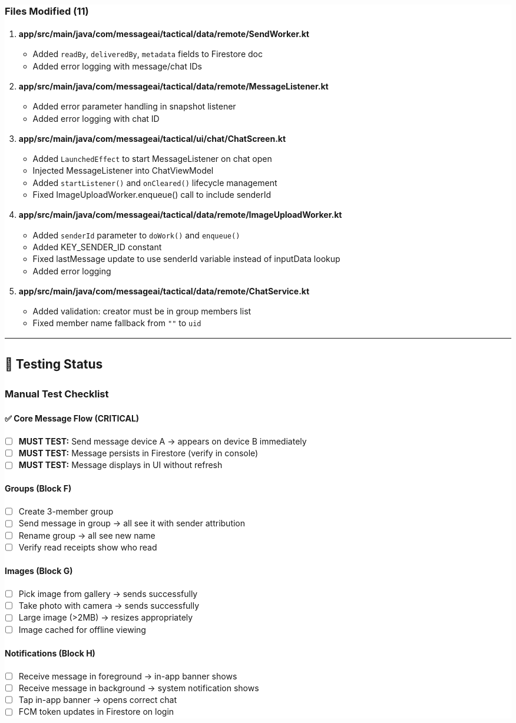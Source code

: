 ### Files Modified (11)

1. **app/src/main/java/com/messageai/tactical/data/remote/SendWorker.kt**
   - Added `readBy`, `deliveredBy`, `metadata` fields to Firestore doc
   - Added error logging with message/chat IDs

2. **app/src/main/java/com/messageai/tactical/data/remote/MessageListener.kt**
   - Added error parameter handling in snapshot listener
   - Added error logging with chat ID

3. **app/src/main/java/com/messageai/tactical/ui/chat/ChatScreen.kt**
   - Added `LaunchedEffect` to start MessageListener on chat open
   - Injected MessageListener into ChatViewModel
   - Added `startListener()` and `onCleared()` lifecycle management
   - Fixed ImageUploadWorker.enqueue() call to include senderId

4. **app/src/main/java/com/messageai/tactical/data/remote/ImageUploadWorker.kt**
   - Added `senderId` parameter to `doWork()` and `enqueue()`
   - Added KEY_SENDER_ID constant
   - Fixed lastMessage update to use senderId variable instead of inputData lookup
   - Added error logging

5. **app/src/main/java/com/messageai/tactical/data/remote/ChatService.kt**
   - Added validation: creator must be in group members list
   - Fixed member name fallback from `""` to `uid`

---

## 🧪 Testing Status

### Manual Test Checklist

#### ✅ Core Message Flow (CRITICAL)
- [ ] **MUST TEST:** Send message device A → appears on device B immediately
- [ ] **MUST TEST:** Message persists in Firestore (verify in console)
- [ ] **MUST TEST:** Message displays in UI without refresh

#### Groups (Block F)
- [ ] Create 3-member group
- [ ] Send message in group → all see it with sender attribution
- [ ] Rename group → all see new name
- [ ] Verify read receipts show who read

#### Images (Block G)
- [ ] Pick image from gallery → sends successfully
- [ ] Take photo with camera → sends successfully
- [ ] Large image (>2MB) → resizes appropriately
- [ ] Image cached for offline viewing

#### Notifications (Block H)
- [ ] Receive message in foreground → in-app banner shows
- [ ] Receive message in background → system notification shows
- [ ] Tap in-app banner → opens correct chat
- [ ] FCM token updates in Firestore on login
